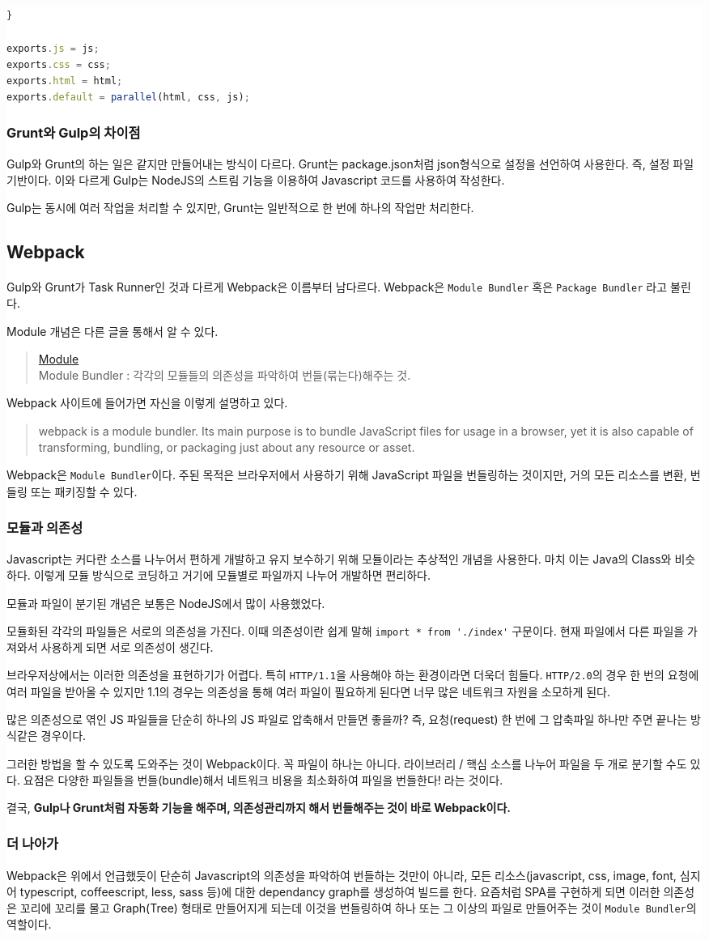 ```js
}

exports.js = js;
exports.css = css;
exports.html = html;
exports.default = parallel(html, css, js);
```

### Grunt와 Gulp의 차이점

Gulp와 Grunt의 하는 일은 같지만 만들어내는 방식이 다르다. Grunt는 package.json처럼 json형식으로 설정을 선언하여 사용한다. 즉, 설정 파일 기반이다. 이와 다르게 Gulp는 NodeJS의 스트림 기능을 이용하여 Javascript 코드를 사용하여 작성한다.

Gulp는 동시에 여러 작업을 처리할 수 있지만, Grunt는 일반적으로 한 번에 하나의 작업만 처리한다.

## Webpack

Gulp와 Grunt가 Task Runner인 것과 다르게 Webpack은 이름부터 남다르다. Webpack은 `Module Bundler` 혹은 `Package Bundler` 라고 불린다. 

Module 개념은 다른 글을 통해서 알 수 있다.

> [Module](./Module.md) <br/>
> Module Bundler : 각각의 모듈들의 의존성을 파악하여 번들(묶는다)해주는 것.

Webpack 사이트에 들어가면 자신을 이렇게 설명하고 있다.

> webpack is a module bundler. Its main purpose is to bundle JavaScript files for usage in a browser, yet it is also capable of transforming, bundling, or packaging just about any resource or asset.

Webpack은 `Module Bundler`이다. 주된 목적은 브라우저에서 사용하기 위해 JavaScript 파일을 번들링하는 것이지만, 거의 모든 리소스를 변환, 번들링 또는 패키징할 수 있다.

### 모듈과 의존성

Javascript는 커다란 소스를 나누어서 편하게 개발하고 유지 보수하기 위해 모듈이라는 추상적인 개념을 사용한다. 마치 이는 Java의 Class와 비슷하다. 이렇게 모듈 방식으로 코딩하고 거기에 모듈별로 파일까지 나누어 개발하면 편리하다. 

모듈과 파일이 분기된 개념은 보통은 NodeJS에서 많이 사용했었다.

모듈화된 각각의 파일들은 서로의 의존성을 가진다. 이때 의존성이란 쉽게 말해 `import * from './index'` 구문이다. 현재 파일에서 다른 파일을 가져와서 사용하게 되면 서로 의존성이 생긴다.

브라우저상에서는 이러한 의존성을 표현하기가 어렵다. 특히 `HTTP/1.1`을 사용해야 하는 환경이라면 더욱더 힘들다. `HTTP/2.0`의 경우 한 번의 요청에 여러 파일을 받아올 수 있지만 1.1의 경우는 의존성을 통해 여러 파일이 필요하게 된다면 너무 많은 네트워크 자원을 소모하게 된다.

많은 의존성으로 엮인 JS 파일들을 단순히 하나의 JS 파일로 압축해서 만들면 좋을까? 즉, 요청(request) 한 번에 그 압축파일 하나만 주면 끝나는 방식같은 경우이다. 

그러한 방법을 할 수 있도록 도와주는 것이 Webpack이다. 꼭 파일이 하나는 아니다. 라이브러리 / 핵심 소스를 나누어 파일을 두 개로 분기할 수도 있다. 요점은 다양한 파일들을 번들(bundle)해서 네트워크 비용을 최소화하여 파일을 번들한다! 라는 것이다.

결국, **Gulp나 Grunt처럼 자동화 기능을 해주며, 의존성관리까지 해서 번들해주는 것이 바로 Webpack이다.**

### 더 나아가

Webpack은 위에서 언급했듯이 단순히 Javascript의 의존성을 파악하여 번들하는 것만이 아니라, 모든 리소스(javascript, css, image, font, 심지어 typescript, coffeescript, less, sass 등)에 대한 dependancy graph를 생성하여 빌드를 한다. 요즘처럼 SPA를 구현하게 되면 이러한 의존성은 꼬리에 꼬리를 물고 Graph(Tree) 형태로 만들어지게 되는데 이것을 번들링하여 하나 또는 그 이상의 파일로 만들어주는 것이 `Module Bundler`의 역할이다.
